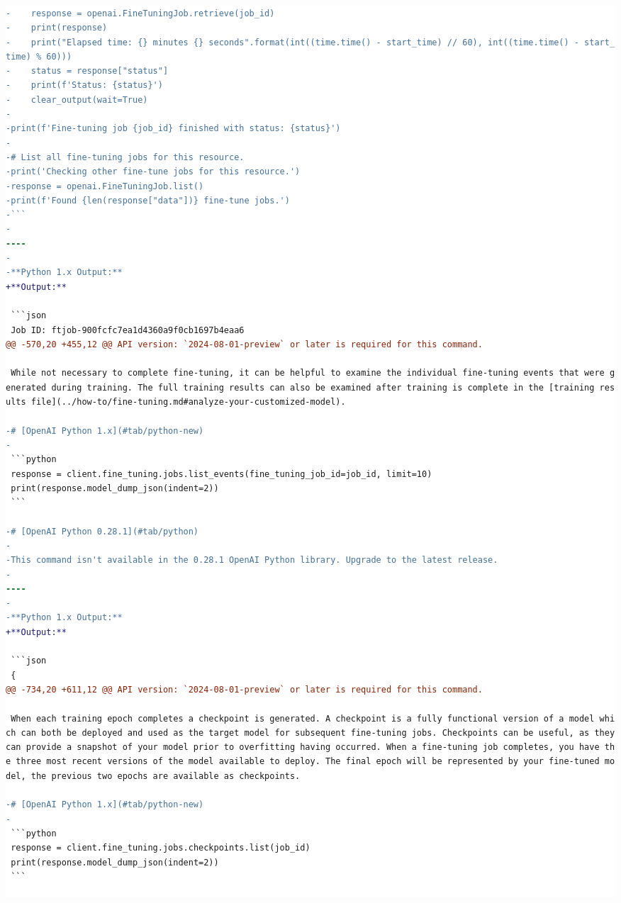 ````diff
-    response = openai.FineTuningJob.retrieve(job_id)
-    print(response)
-    print("Elapsed time: {} minutes {} seconds".format(int((time.time() - start_time) // 60), int((time.time() - start_time) % 60)))
-    status = response["status"]
-    print(f'Status: {status}')
-    clear_output(wait=True)
-
-print(f'Fine-tuning job {job_id} finished with status: {status}')
-
-# List all fine-tuning jobs for this resource.
-print('Checking other fine-tune jobs for this resource.')
-response = openai.FineTuningJob.list()
-print(f'Found {len(response["data"])} fine-tune jobs.')
-```
-
----
-
-**Python 1.x Output:**
+**Output:**
 
 ```json
 Job ID: ftjob-900fcfc7ea1d4360a9f0cb1697b4eaa6
@@ -570,20 +455,12 @@ API version: `2024-08-01-preview` or later is required for this command.
 
 While not necessary to complete fine-tuning, it can be helpful to examine the individual fine-tuning events that were generated during training. The full training results can also be examined after training is complete in the [training results file](../how-to/fine-tuning.md#analyze-your-customized-model).
 
-# [OpenAI Python 1.x](#tab/python-new)
-
 ```python
 response = client.fine_tuning.jobs.list_events(fine_tuning_job_id=job_id, limit=10)
 print(response.model_dump_json(indent=2))
 ```
 
-# [OpenAI Python 0.28.1](#tab/python)
-
-This command isn't available in the 0.28.1 OpenAI Python library. Upgrade to the latest release.
-
----
-
-**Python 1.x Output:**
+**Output:**
 
 ```json
 {
@@ -734,20 +611,12 @@ API version: `2024-08-01-preview` or later is required for this command.
 
 When each training epoch completes a checkpoint is generated. A checkpoint is a fully functional version of a model which can both be deployed and used as the target model for subsequent fine-tuning jobs. Checkpoints can be useful, as they can provide a snapshot of your model prior to overfitting having occurred. When a fine-tuning job completes, you have the three most recent versions of the model available to deploy. The final epoch will be represented by your fine-tuned model, the previous two epochs are available as checkpoints.
 
-# [OpenAI Python 1.x](#tab/python-new)
-
 ```python
 response = client.fine_tuning.jobs.checkpoints.list(job_id)
 print(response.model_dump_json(indent=2))
 ```
 
````